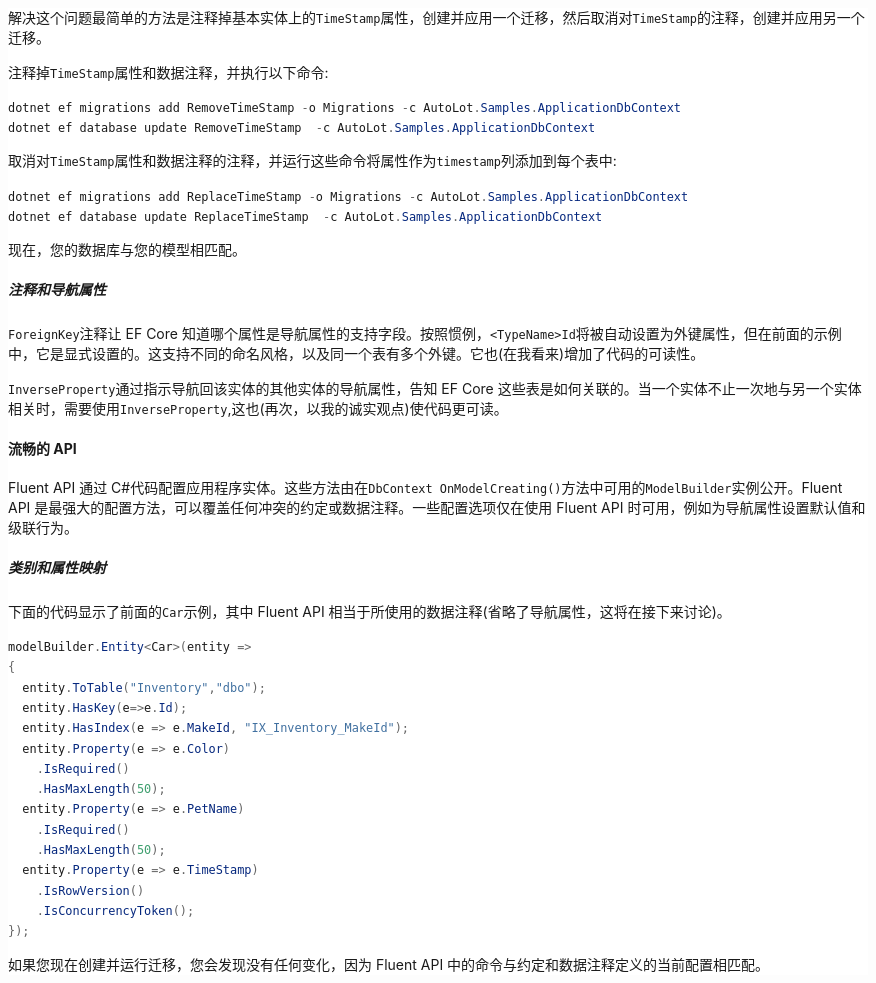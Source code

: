 解决这个问题最简单的方法是注释掉基本实体上的`TimeStamp`属性，创建并应用一个迁移，然后取消对`TimeStamp`的注释，创建并应用另一个迁移。

注释掉`TimeStamp`属性和数据注释，并执行以下命令:

```cs
dotnet ef migrations add RemoveTimeStamp -o Migrations -c AutoLot.Samples.ApplicationDbContext
dotnet ef database update RemoveTimeStamp  -c AutoLot.Samples.ApplicationDbContext

```

取消对`TimeStamp`属性和数据注释的注释，并运行这些命令将属性作为`timestamp`列添加到每个表中:

```cs
dotnet ef migrations add ReplaceTimeStamp -o Migrations -c AutoLot.Samples.ApplicationDbContext
dotnet ef database update ReplaceTimeStamp  -c AutoLot.Samples.ApplicationDbContext

```

现在，您的数据库与您的模型相匹配。

##### 注释和导航属性

`ForeignKey`注释让 EF Core 知道哪个属性是导航属性的支持字段。按照惯例，`<TypeName>Id`将被自动设置为外键属性，但在前面的示例中，它是显式设置的。这支持不同的命名风格，以及同一个表有多个外键。它也(在我看来)增加了代码的可读性。

`InverseProperty`通过指示导航回该实体的其他实体的导航属性，告知 EF Core 这些表是如何关联的。当一个实体不止一次地与另一个实体相关时，需要使用`InverseProperty`,这也(再次，以我的诚实观点)使代码更可读。

#### 流畅的 API

Fluent API 通过 C#代码配置应用程序实体。这些方法由在`DbContext OnModelCreating()`方法中可用的`ModelBuilder`实例公开。Fluent API 是最强大的配置方法，可以覆盖任何冲突的约定或数据注释。一些配置选项仅在使用 Fluent API 时可用，例如为导航属性设置默认值和级联行为。

##### 类别和属性映射

下面的代码显示了前面的`Car`示例，其中 Fluent API 相当于所使用的数据注释(省略了导航属性，这将在接下来讨论)。

```cs
modelBuilder.Entity<Car>(entity =>
{
  entity.ToTable("Inventory","dbo");
  entity.HasKey(e=>e.Id);
  entity.HasIndex(e => e.MakeId, "IX_Inventory_MakeId");
  entity.Property(e => e.Color)
    .IsRequired()
    .HasMaxLength(50);
  entity.Property(e => e.PetName)
    .IsRequired()
    .HasMaxLength(50);
  entity.Property(e => e.TimeStamp)
    .IsRowVersion()
    .IsConcurrencyToken();
});

```

如果您现在创建并运行迁移，您会发现没有任何变化，因为 Fluent API 中的命令与约定和数据注释定义的当前配置相匹配。
